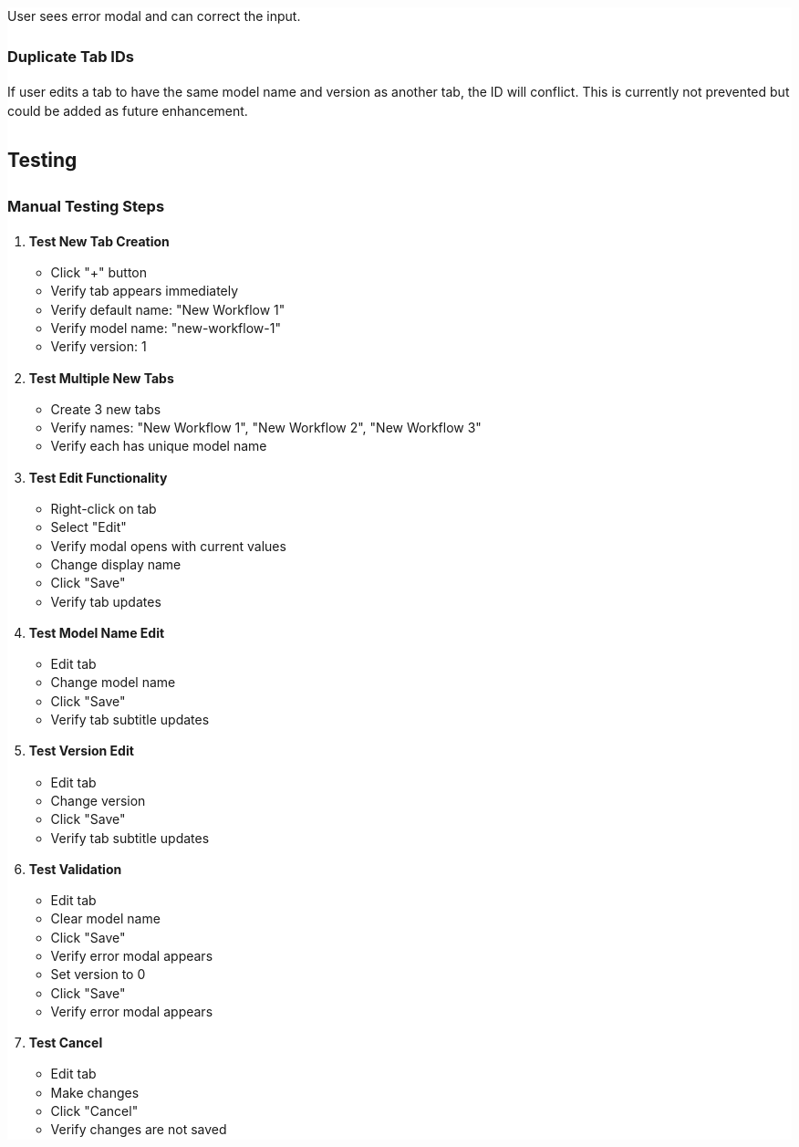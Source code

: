User sees error modal and can correct the input.

### Duplicate Tab IDs

If user edits a tab to have the same model name and version as another tab, the ID will conflict. This is currently not prevented but could be added as future enhancement.

## Testing

### Manual Testing Steps

1. **Test New Tab Creation**
   - Click "+" button
   - Verify tab appears immediately
   - Verify default name: "New Workflow 1"
   - Verify model name: "new-workflow-1"
   - Verify version: 1

2. **Test Multiple New Tabs**
   - Create 3 new tabs
   - Verify names: "New Workflow 1", "New Workflow 2", "New Workflow 3"
   - Verify each has unique model name

3. **Test Edit Functionality**
   - Right-click on tab
   - Select "Edit"
   - Verify modal opens with current values
   - Change display name
   - Click "Save"
   - Verify tab updates

4. **Test Model Name Edit**
   - Edit tab
   - Change model name
   - Click "Save"
   - Verify tab subtitle updates

5. **Test Version Edit**
   - Edit tab
   - Change version
   - Click "Save"
   - Verify tab subtitle updates

6. **Test Validation**
   - Edit tab
   - Clear model name
   - Click "Save"
   - Verify error modal appears
   - Set version to 0
   - Click "Save"
   - Verify error modal appears

7. **Test Cancel**
   - Edit tab
   - Make changes
   - Click "Cancel"
   - Verify changes are not saved
